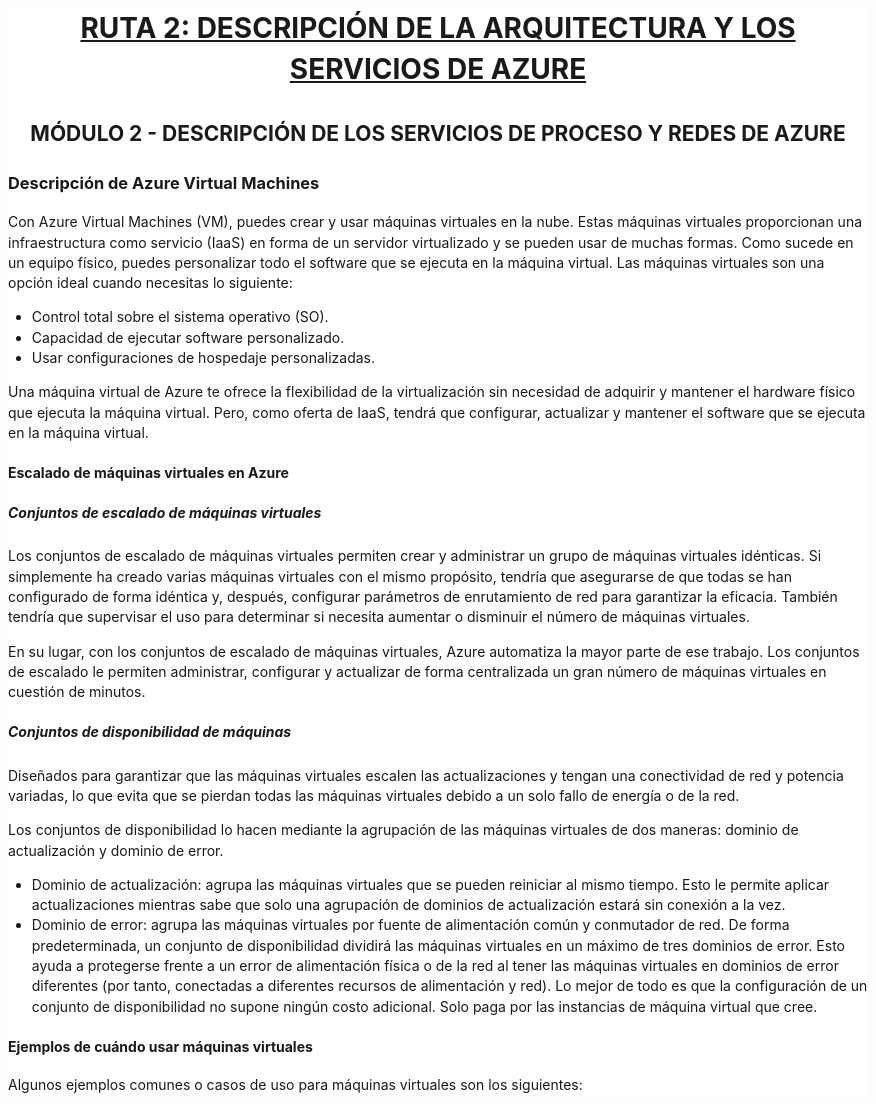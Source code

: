 <h1 align="center"><ins>RUTA 2: DESCRIPCIÓN DE LA ARQUITECTURA Y LOS SERVICIOS DE AZURE</ins></h1>
<h2 align="center">MÓDULO 2 - DESCRIPCIÓN DE LOS SERVICIOS DE PROCESO Y REDES DE AZURE</h2>

### Descripción de Azure Virtual Machines

Con Azure Virtual Machines (VM), puedes crear y usar máquinas virtuales en la nube. Estas máquinas virtuales proporcionan una infraestructura como servicio (IaaS) en forma de un servidor virtualizado y se pueden usar de muchas formas. Como sucede en un equipo físico, puedes personalizar todo el software que se ejecuta en la máquina virtual. Las máquinas virtuales son una opción ideal cuando necesitas lo siguiente:

- Control total sobre el sistema operativo (SO).
- Capacidad de ejecutar software personalizado.
- Usar configuraciones de hospedaje personalizadas.

Una máquina virtual de Azure te ofrece la flexibilidad de la virtualización sin necesidad de adquirir y mantener el hardware físico que ejecuta la máquina virtual. Pero, como oferta de IaaS, tendrá que configurar, actualizar y mantener el software que se ejecuta en la máquina virtual.

#### Escalado de máquinas virtuales en Azure

##### Conjuntos de escalado de máquinas virtuales
Los conjuntos de escalado de máquinas virtuales permiten crear y administrar un grupo de máquinas virtuales idénticas. Si simplemente ha creado varias máquinas virtuales con el mismo propósito, tendría que asegurarse de que todas se han configurado de forma idéntica y, después, configurar parámetros de enrutamiento de red para garantizar la eficacia. También tendría que supervisar el uso para determinar si necesita aumentar o disminuir el número de máquinas virtuales.

En su lugar, con los conjuntos de escalado de máquinas virtuales, Azure automatiza la mayor parte de ese trabajo. Los conjuntos de escalado le permiten administrar, configurar y actualizar de forma centralizada un gran número de máquinas virtuales en cuestión de minutos.

##### Conjuntos de disponibilidad de máquinas 
Diseñados para garantizar que las máquinas virtuales escalen las actualizaciones y tengan una conectividad de red y potencia variadas, lo que evita que se pierdan todas las máquinas virtuales debido a un solo fallo de energía o de la red.

Los conjuntos de disponibilidad lo hacen mediante la agrupación de las máquinas virtuales de dos maneras: dominio de actualización y dominio de error.

- Dominio de actualización: agrupa las máquinas virtuales que se pueden reiniciar al mismo tiempo. Esto le permite aplicar actualizaciones mientras sabe que solo una agrupación de dominios de actualización estará sin conexión a la vez. 
- Dominio de error: agrupa las máquinas virtuales por fuente de alimentación común y conmutador de red. De forma predeterminada, un conjunto de disponibilidad dividirá las máquinas virtuales en un máximo de tres dominios de error. Esto ayuda a protegerse frente a un error de alimentación física o de la red al tener las máquinas virtuales en dominios de error diferentes (por tanto, conectadas a diferentes recursos de alimentación y red).
Lo mejor de todo es que la configuración de un conjunto de disponibilidad no supone ningún costo adicional. Solo paga por las instancias de máquina virtual que cree.

#### Ejemplos de cuándo usar máquinas virtuales
Algunos ejemplos comunes o casos de uso para máquinas virtuales son los siguientes:
